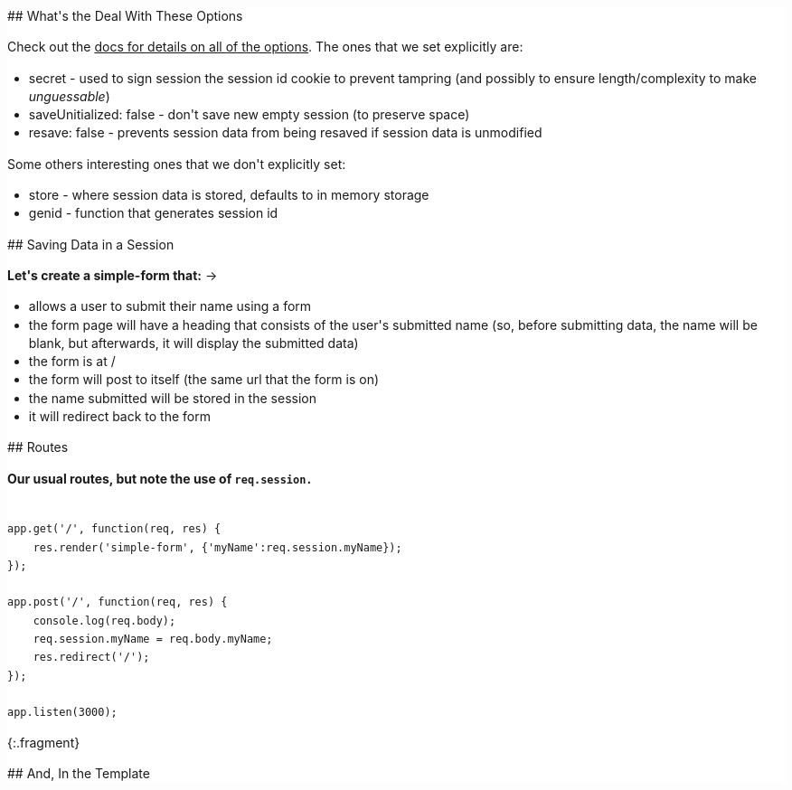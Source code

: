 <section markdown="block">
## What's the Deal With These Options

Check out the [docs for details on all of the options](https://github.com/expressjs/session). The ones that we set explicitly are:

* secret - used to sign session the session id cookie to prevent tampring (and possibly to ensure length/complexity to make _unguessable_)
* saveUnitialized: false - don't save new empty session (to preserve space)
* resave: false - prevents session data from being resaved if session data is unmodified

Some others interesting ones that we don't explicitly set:

* store - where session data is stored, defaults to in memory storage
* genid - function that generates session id 

</section>
<section markdown="block">
## Saving Data in a Session

__Let's create a simple-form that:__ &rarr;

* allows a user to submit their name using a form
* the form page will have a heading that consists of the user's submitted name (so, before submitting data, the name will be blank, but afterwards, it will display the submitted data)
* the form is at /
* the form will post to itself (the same url that the form is on)
* the name submitted will be stored in the session
* it will redirect back to the form

</section>

<section markdown="block">
## Routes

__Our usual routes, but note the use of <code>req.session.</code>__

<pre><code data-trim contenteditable>
app.get('/', function(req, res) {
	res.render('simple-form', {'myName':req.session.myName});
});

app.post('/', function(req, res) {
	console.log(req.body);
	req.session.myName = req.body.myName;
	res.redirect('/');
});

app.listen(3000);
</code></pre>
{:.fragment}
</section>

<section markdown="block">
## And, In the Template
